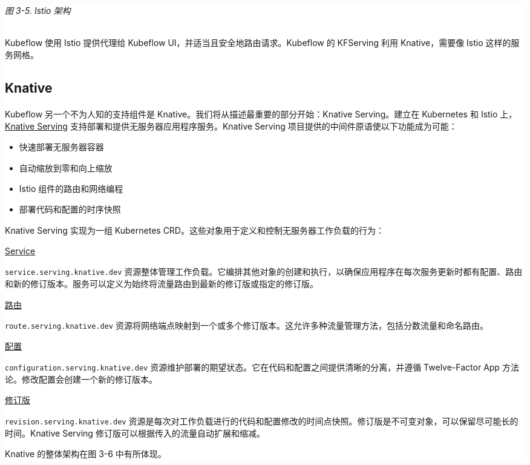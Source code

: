 ###### 图 3-5. Istio 架构

Kubeflow 使用 Istio 提供代理给 Kubeflow UI，并适当且安全地路由请求。Kubeflow 的 KFServing 利用 Knative，需要像 Istio 这样的服务网格。

## Knative

Kubeflow 另一个不为人知的支持组件是 Knative。我们将从描述最重要的部分开始：Knative Serving。建立在 Kubernetes 和 Istio 上，[Knative Serving](https://oreil.ly/fcndQ) 支持部署和提供无服务器应用程序服务。Knative Serving 项目提供的中间件原语使以下功能成为可能：

+   快速部署无服务器容器

+   自动缩放到零和向上缩放

+   Istio 组件的路由和网络编程

+   部署代码和配置的时序快照

Knative Serving 实现为一组 Kubernetes CRD。这些对象用于定义和控制无服务器工作负载的行为：

[Service](https://oreil.ly/EbQRg)

`service.serving.knative.dev` 资源整体管理工作负载。它编排其他对象的创建和执行，以确保应用程序在每次服务更新时都有配置、路由和新的修订版本。服务可以定义为始终将流量路由到最新的修订版或指定的修订版。

[路由](https://oreil.ly/FH50y)

`route.serving.knative.dev` 资源将网络端点映射到一个或多个修订版本。这允许多种流量管理方法，包括分数流量和命名路由。

[配置](https://oreil.ly/cNsj3)

`configuration.serving.knative.dev` 资源维护部署的期望状态。它在代码和配置之间提供清晰的分离，并遵循 Twelve-Factor App 方法论。修改配置会创建一个新的修订版本。

[修订版](https://oreil.ly/jxpW1)

`revision.serving.knative.dev` 资源是每次对工作负载进行的代码和配置修改的时间点快照。修订版是不可变对象，可以保留尽可能长的时间。Knative Serving 修订版可以根据传入的流量自动扩展和缩减。

Knative 的整体架构在图 3-6 中有所体现。
